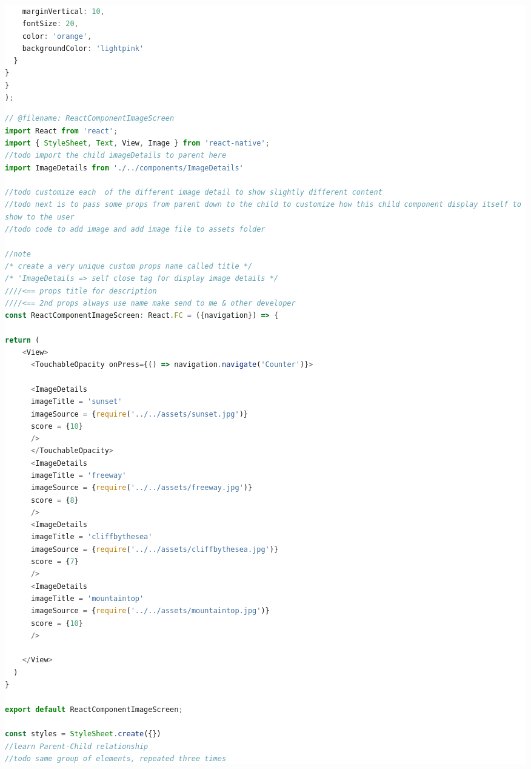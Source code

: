 ```TypeScript
    marginVertical: 10,
    fontSize: 20,
    color: 'orange',
    backgroundColor: 'lightpink'
  }
}
}
);
```

```TypeScript
// @filename: ReactComponentImageScreen
import React from 'react';
import { StyleSheet, Text, View, Image } from 'react-native';
//todo import the child imageDetails to parent here
import ImageDetails from './../components/ImageDetails'

//todo customize each  of the different image detail to show slightly different content
//todo next is to pass some props from parent down to the child to customize how this child component display itself to show to the user
//todo code to add image and add image file to assets folder

//note
/* create a very unique custom props name called title */
/* 'ImageDetails => self close tag for display image details */
////<== props title for description
////<== 2nd props always use name make send to me & other developer
const ReactComponentImageScreen: React.FC = ({navigation}) => {

return (
    <View>
      <TouchableOpacity onPress={() => navigation.navigate('Counter')}>

      <ImageDetails
      imageTitle = 'sunset'
      imageSource = {require('../../assets/sunset.jpg')}
      score = {10}
      />
      </TouchableOpacity>
      <ImageDetails
      imageTitle = 'freeway'
      imageSource = {require('../../assets/freeway.jpg')}
      score = {8}
      />
      <ImageDetails
      imageTitle = 'cliffbythesea'
      imageSource = {require('../../assets/cliffbythesea.jpg')}
      score = {7}
      />
      <ImageDetails
      imageTitle = 'mountaintop'
      imageSource = {require('../../assets/mountaintop.jpg')}
      score = {10}
      />

    </View>
  )
}

export default ReactComponentImageScreen;

const styles = StyleSheet.create({})
//learn Parent-Child relationship
//todo same group of elements, repeated three times
```